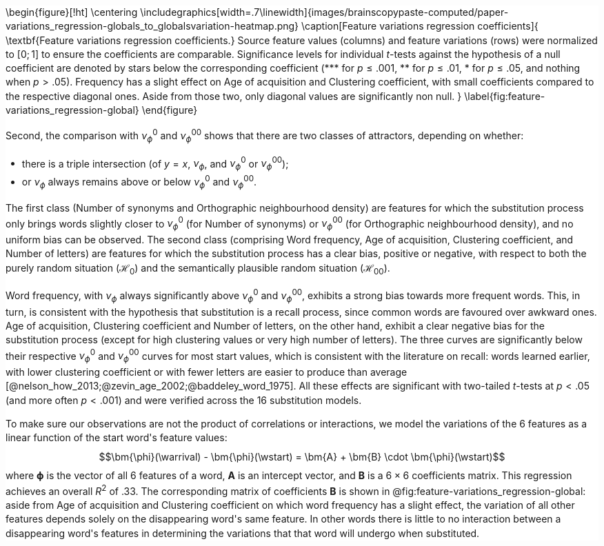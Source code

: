 \begin{figure}[!ht]
  \centering
  \includegraphics[width=.7\linewidth]{images/brainscopypaste-computed/paper-variations_regression-globals_to_globalsvariation-heatmap.png}
  \caption[Feature variations regression coefficients]{
  \textbf{Feature variations regression coefficients.}
  Source feature values (columns) and feature variations (rows) were normalized to $[0; 1]$ to ensure the coefficients are comparable.
  Significance levels for individual $t$-tests against the hypothesis of a null coefficient are denoted by stars below the corresponding coefficient (*** for $p \leq .001$, ** for $p \leq .01$, * for $p \leq .05$, and nothing when $p > .05$).
  Frequency has a slight effect on Age of acquisition and Clustering coefficient, with small coefficients compared to the respective diagonal ones.
  Aside from those two, only diagonal values are significantly non null.
  }
  \label{fig:feature-variations_regression-global}
\end{figure}

Second, the comparison with $\nu_{\phi}^0$ and $\nu_{\phi}^{00}$ shows that there are two classes of attractors, depending on whether:
* there is a triple intersection (of $y=x$, $\nu_{\phi}$, and $\nu_{\phi}^0$ or $\nu_{\phi}^{00}$);
* or $\nu_{\phi}$ always remains above or below $\nu_{\phi}^0$ and $\nu_{\phi}^{00}$.

The first class (Number of synonyms and Orthographic neighbourhood density) are features for which the substitution process only brings words slightly closer to $\nu_{\phi}^0$ (for Number of synonyms) or $\nu_{\phi}^{00}$ (for Orthographic neighbourhood density), and no uniform bias can be observed.
The second class (comprising Word frequency, Age of acquisition, Clustering coefficient, and Number of letters) are features for which the substitution process has a clear bias, positive or negative, with respect to both the purely random situation ($\mathcal{H}_0$) and the semantically plausible random situation ($\mathcal{H}_{00}$).

Word frequency, with $\nu_{\phi}$ always significantly above $\nu_{\phi}^0$ and $\nu_{\phi}^{00}$, exhibits a strong bias towards more frequent words.
This, in turn, is consistent with the hypothesis that substitution is a recall process, since common words are favoured over awkward ones.
Age of acquisition, Clustering coefficient and Number of letters, on the other hand, exhibit a clear negative bias for the substitution process (except for high clustering values or very high number of letters).
The three curves are significantly below their respective $\nu_{\phi}^0$ and $\nu_{\phi}^{00}$ curves for most start values, which is consistent with the literature on recall:
words learned earlier, with lower clustering coefficient or with fewer letters are easier to produce than average [@nelson_how_2013;@zevin_age_2002;@baddeley_word_1975].
All these effects are significant with two-tailed $t$-tests at $p < .05$ (and more often $p < .001$) and were verified across the 16 substitution models.

To make sure our observations are not the product of correlations or interactions, we model the variations of the 6 features as a linear function of the start word's feature values:
$$\bm{\phi}(\warrival) - \bm{\phi}(\wstart) = \bm{A} +  \bm{B} \cdot \bm{\phi}(\wstart)$$
where $\bm{\phi}$ is the vector of all 6 features of a word, $\bm{A}$ is an intercept vector, and $\bm{B}$ is a $6 \times 6$ coefficients matrix.
This regression achieves an overall $R^2$ of $.33$.
The corresponding matrix of coefficients $\bm{B}$ is shown in @fig:feature-variations_regression-global:
aside from Age of acquisition and Clustering coefficient on which word frequency has a slight effect, the variation of all other features depends solely on the disappearing word's same feature.
In other words there is little to no interaction between a disappearing word's features in determining the variations that that word will undergo when substituted.
